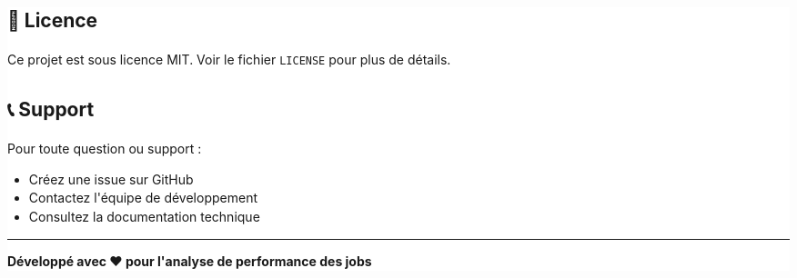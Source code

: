 ## 📄 Licence

Ce projet est sous licence MIT. Voir le fichier `LICENSE` pour plus de détails.

## 📞 Support

Pour toute question ou support :
- Créez une issue sur GitHub
- Contactez l'équipe de développement
- Consultez la documentation technique

---

**Développé avec ❤️ pour l'analyse de performance des jobs**